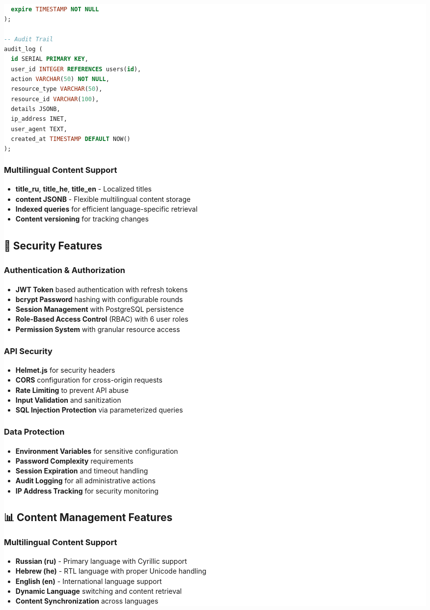 ```sql
  expire TIMESTAMP NOT NULL
);

-- Audit Trail
audit_log (
  id SERIAL PRIMARY KEY,
  user_id INTEGER REFERENCES users(id),
  action VARCHAR(50) NOT NULL,
  resource_type VARCHAR(50),
  resource_id VARCHAR(100),
  details JSONB,
  ip_address INET,
  user_agent TEXT,
  created_at TIMESTAMP DEFAULT NOW()
);
```

### Multilingual Content Support
- **title_ru**, **title_he**, **title_en** - Localized titles
- **content JSONB** - Flexible multilingual content storage
- **Indexed queries** for efficient language-specific retrieval
- **Content versioning** for tracking changes

## 🔐 Security Features

### Authentication & Authorization
- **JWT Token** based authentication with refresh tokens
- **bcrypt Password** hashing with configurable rounds
- **Session Management** with PostgreSQL persistence
- **Role-Based Access Control** (RBAC) with 6 user roles
- **Permission System** with granular resource access

### API Security
- **Helmet.js** for security headers
- **CORS** configuration for cross-origin requests
- **Rate Limiting** to prevent API abuse
- **Input Validation** and sanitization
- **SQL Injection Protection** via parameterized queries

### Data Protection
- **Environment Variables** for sensitive configuration
- **Password Complexity** requirements
- **Session Expiration** and timeout handling
- **Audit Logging** for all administrative actions
- **IP Address Tracking** for security monitoring

## 📊 Content Management Features

### Multilingual Content Support
- **Russian (ru)** - Primary language with Cyrillic support
- **Hebrew (he)** - RTL language with proper Unicode handling
- **English (en)** - International language support
- **Dynamic Language** switching and content retrieval
- **Content Synchronization** across languages
